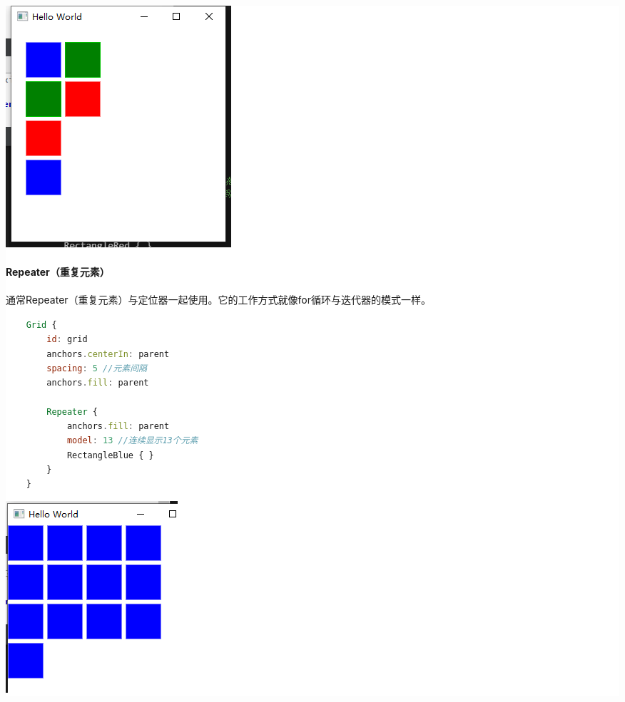 ![图片示例](Photo/入门_定位元素_Flow.png)

#### **Repeater（重复元素）**

通常Repeater（重复元素）与定位器一起使用。它的工作方式就像for循环与迭代器的模式一样。
```QML
    Grid {
        id: grid
        anchors.centerIn: parent
        spacing: 5 //元素间隔
        anchors.fill: parent

        Repeater {
            anchors.fill: parent
            model: 13 //连续显示13个元素
            RectangleBlue { }
        }
    }
```
![图片示例](Photo/入门_定位元素_Repeater.png)
